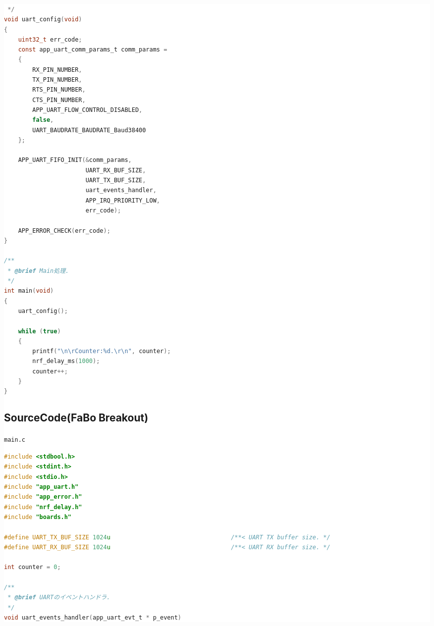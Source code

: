 ```c
 */
void uart_config(void)
{
    uint32_t err_code;
    const app_uart_comm_params_t comm_params =
    {
        RX_PIN_NUMBER,
        TX_PIN_NUMBER,
        RTS_PIN_NUMBER,
        CTS_PIN_NUMBER,
        APP_UART_FLOW_CONTROL_DISABLED,
        false,
        UART_BAUDRATE_BAUDRATE_Baud38400
    };

    APP_UART_FIFO_INIT(&comm_params,
                       UART_RX_BUF_SIZE,
                       UART_TX_BUF_SIZE,
                       uart_events_handler,
                       APP_IRQ_PRIORITY_LOW,
                       err_code);

    APP_ERROR_CHECK(err_code);
}

/**
 * @brief Main処理.
 */
int main(void)
{
    uart_config();

    while (true)
    {
        printf("\n\rCounter:%d.\r\n", counter);
        nrf_delay_ms(1000);
        counter++;
    }
}
```

## SourceCode(FaBo Breakout)

`main.c`

```c
#include <stdbool.h>
#include <stdint.h>
#include <stdio.h>
#include "app_uart.h"
#include "app_error.h"
#include "nrf_delay.h"
#include "boards.h"

#define UART_TX_BUF_SIZE 1024u                                  /**< UART TX buffer size. */
#define UART_RX_BUF_SIZE 1024u                                  /**< UART RX buffer size. */

int counter = 0;

/**
 * @brief UARTのイベントハンドラ.
 */
void uart_events_handler(app_uart_evt_t * p_event)
```